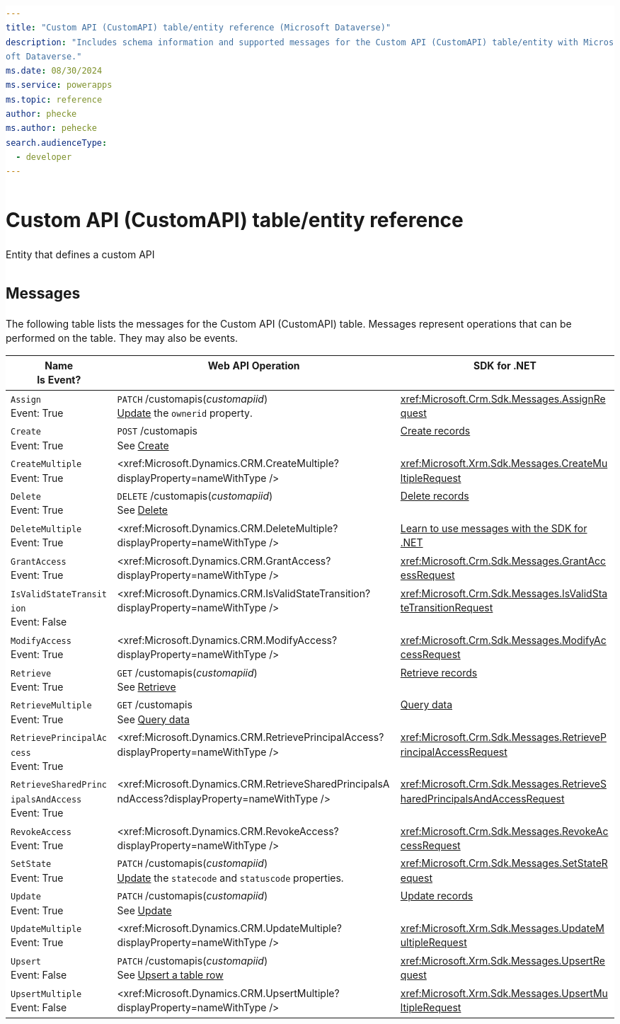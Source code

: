 ```yaml
---
title: "Custom API (CustomAPI) table/entity reference (Microsoft Dataverse)"
description: "Includes schema information and supported messages for the Custom API (CustomAPI) table/entity with Microsoft Dataverse."
ms.date: 08/30/2024
ms.service: powerapps
ms.topic: reference
author: phecke
ms.author: pehecke
search.audienceType: 
  - developer
---
```


# Custom API (CustomAPI) table/entity reference

Entity that defines a custom API

## Messages

The following table lists the messages for the Custom API (CustomAPI) table.
Messages represent operations that can be performed on the table. They may also be events.

| Name <br />Is Event? |Web API Operation |SDK for .NET |
| ---- | ----- |----- |
| `Assign`<br />Event: True |`PATCH` /customapis(*customapiid*)<br />[Update](/powerapps/developer/data-platform/webapi/update-delete-entities-using-web-api#basic-update) the `ownerid` property. |<xref:Microsoft.Crm.Sdk.Messages.AssignRequest>|
| `Create`<br />Event: True |`POST` /customapis<br />See [Create](/powerapps/developer/data-platform/webapi/create-entity-web-api) |[Create records](/power-apps/developer/data-platform/org-service/entity-operations-create#basic-create)|
| `CreateMultiple`<br />Event: True |<xref:Microsoft.Dynamics.CRM.CreateMultiple?displayProperty=nameWithType /> |<xref:Microsoft.Xrm.Sdk.Messages.CreateMultipleRequest>|
| `Delete`<br />Event: True |`DELETE` /customapis(*customapiid*)<br />See [Delete](/powerapps/developer/data-platform/webapi/update-delete-entities-using-web-api#basic-delete) |[Delete records](/power-apps/developer/data-platform/org-service/entity-operations-update-delete#basic-delete)|
| `DeleteMultiple`<br />Event: True |<xref:Microsoft.Dynamics.CRM.DeleteMultiple?displayProperty=nameWithType /> |[Learn to use messages with the SDK for .NET](/power-apps/developer/data-platform/org-service/use-messages)|
| `GrantAccess`<br />Event: True |<xref:Microsoft.Dynamics.CRM.GrantAccess?displayProperty=nameWithType /> |<xref:Microsoft.Crm.Sdk.Messages.GrantAccessRequest>|
| `IsValidStateTransition`<br />Event: False |<xref:Microsoft.Dynamics.CRM.IsValidStateTransition?displayProperty=nameWithType /> |<xref:Microsoft.Crm.Sdk.Messages.IsValidStateTransitionRequest>|
| `ModifyAccess`<br />Event: True |<xref:Microsoft.Dynamics.CRM.ModifyAccess?displayProperty=nameWithType /> |<xref:Microsoft.Crm.Sdk.Messages.ModifyAccessRequest>|
| `Retrieve`<br />Event: True |`GET` /customapis(*customapiid*)<br />See [Retrieve](/powerapps/developer/data-platform/webapi/retrieve-entity-using-web-api) |[Retrieve records](/power-apps/developer/data-platform/org-service/entity-operations-retrieve)|
| `RetrieveMultiple`<br />Event: True |`GET` /customapis<br />See [Query data](/power-apps/developer/data-platform/webapi/query-data-web-api) |[Query data](/power-apps/developer/data-platform/org-service/entity-operations-query-data)|
| `RetrievePrincipalAccess`<br />Event: True |<xref:Microsoft.Dynamics.CRM.RetrievePrincipalAccess?displayProperty=nameWithType /> |<xref:Microsoft.Crm.Sdk.Messages.RetrievePrincipalAccessRequest>|
| `RetrieveSharedPrincipalsAndAccess`<br />Event: True |<xref:Microsoft.Dynamics.CRM.RetrieveSharedPrincipalsAndAccess?displayProperty=nameWithType /> |<xref:Microsoft.Crm.Sdk.Messages.RetrieveSharedPrincipalsAndAccessRequest>|
| `RevokeAccess`<br />Event: True |<xref:Microsoft.Dynamics.CRM.RevokeAccess?displayProperty=nameWithType /> |<xref:Microsoft.Crm.Sdk.Messages.RevokeAccessRequest>|
| `SetState`<br />Event: True |`PATCH` /customapis(*customapiid*)<br />[Update](/powerapps/developer/data-platform/webapi/update-delete-entities-using-web-api#basic-update) the `statecode` and `statuscode` properties. |<xref:Microsoft.Crm.Sdk.Messages.SetStateRequest>|
| `Update`<br />Event: True |`PATCH` /customapis(*customapiid*)<br />See [Update](/powerapps/developer/data-platform/webapi/update-delete-entities-using-web-api#basic-update) |[Update records](/power-apps/developer/data-platform/org-service/entity-operations-update-delete#basic-update)|
| `UpdateMultiple`<br />Event: True |<xref:Microsoft.Dynamics.CRM.UpdateMultiple?displayProperty=nameWithType /> |<xref:Microsoft.Xrm.Sdk.Messages.UpdateMultipleRequest>|
| `Upsert`<br />Event: False |`PATCH` /customapis(*customapiid*)<br />See [Upsert a table row](/powerapps/developer/data-platform/webapi/update-delete-entities-using-web-api#upsert-a-table-row) |<xref:Microsoft.Xrm.Sdk.Messages.UpsertRequest>|
| `UpsertMultiple`<br />Event: False |<xref:Microsoft.Dynamics.CRM.UpsertMultiple?displayProperty=nameWithType /> |<xref:Microsoft.Xrm.Sdk.Messages.UpsertMultipleRequest>|

